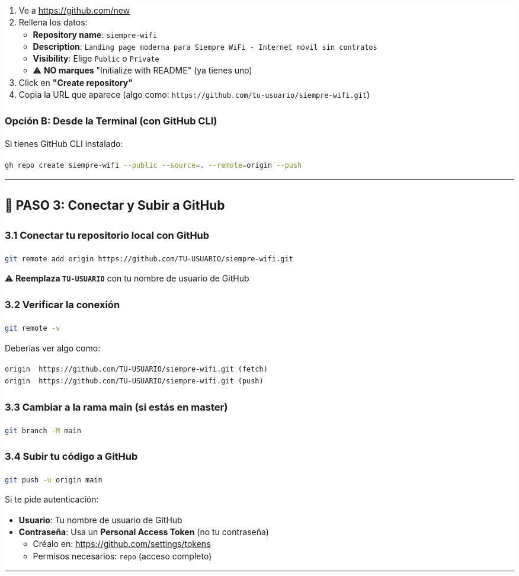 1. Ve a https://github.com/new
2. Rellena los datos:
   - **Repository name**: `siempre-wifi`
   - **Description**: `Landing page moderna para Siempre WiFi - Internet móvil sin contratos`
   - **Visibility**: Elige `Public` o `Private`
   - ⚠️ **NO marques** "Initialize with README" (ya tienes uno)
3. Click en **"Create repository"**
4. Copia la URL que aparece (algo como: `https://github.com/tu-usuario/siempre-wifi.git`)

### Opción B: Desde la Terminal (con GitHub CLI)

Si tienes GitHub CLI instalado:

```bash
gh repo create siempre-wifi --public --source=. --remote=origin --push
```

---

## 🔗 PASO 3: Conectar y Subir a GitHub

### 3.1 Conectar tu repositorio local con GitHub

```bash
git remote add origin https://github.com/TU-USUARIO/siempre-wifi.git
```

⚠️ **Reemplaza `TU-USUARIO`** con tu nombre de usuario de GitHub

### 3.2 Verificar la conexión

```bash
git remote -v
```

Deberías ver algo como:
```
origin  https://github.com/TU-USUARIO/siempre-wifi.git (fetch)
origin  https://github.com/TU-USUARIO/siempre-wifi.git (push)
```

### 3.3 Cambiar a la rama main (si estás en master)

```bash
git branch -M main
```

### 3.4 Subir tu código a GitHub

```bash
git push -u origin main
```

Si te pide autenticación:
- **Usuario**: Tu nombre de usuario de GitHub
- **Contraseña**: Usa un **Personal Access Token** (no tu contraseña)
  - Créalo en: https://github.com/settings/tokens
  - Permisos necesarios: `repo` (acceso completo)

---